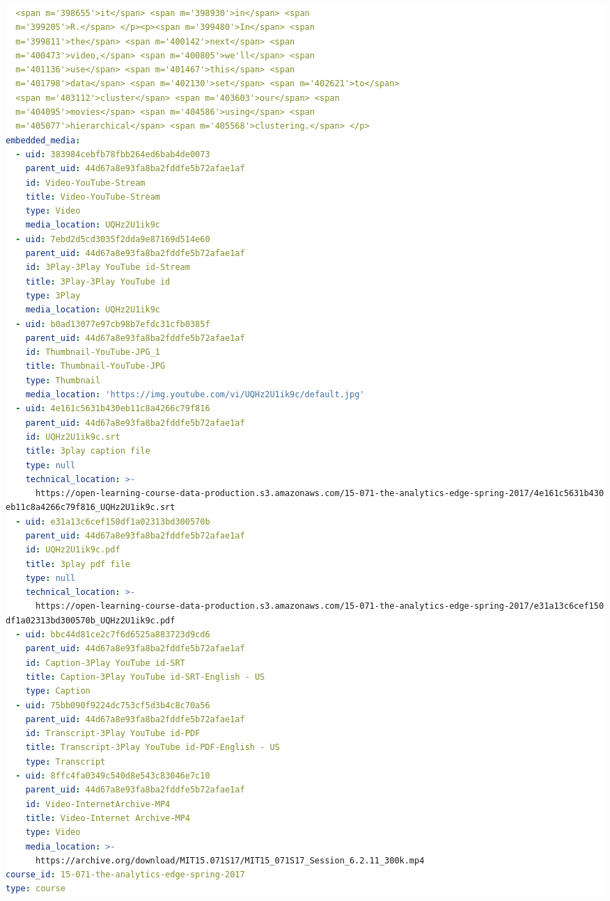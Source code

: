 ```yaml
  <span m='398655'>it</span> <span m='398930'>in</span> <span
  m='399205'>R.</span> </p><p><span m='399480'>In</span> <span
  m='399811'>the</span> <span m='400142'>next</span> <span
  m='400473'>video,</span> <span m='400805'>we'll</span> <span
  m='401136'>use</span> <span m='401467'>this</span> <span
  m='401798'>data</span> <span m='402130'>set</span> <span m='402621'>to</span>
  <span m='403112'>cluster</span> <span m='403603'>our</span> <span
  m='404095'>movies</span> <span m='404586'>using</span> <span
  m='405077'>hierarchical</span> <span m='405568'>clustering.</span> </p>
embedded_media:
  - uid: 383984cebfb78fbb264ed6bab4de0073
    parent_uid: 44d67a8e93fa8ba2fddfe5b72afae1af
    id: Video-YouTube-Stream
    title: Video-YouTube-Stream
    type: Video
    media_location: UQHz2U1ik9c
  - uid: 7ebd2d5cd3035f2dda9e87169d514e60
    parent_uid: 44d67a8e93fa8ba2fddfe5b72afae1af
    id: 3Play-3Play YouTube id-Stream
    title: 3Play-3Play YouTube id
    type: 3Play
    media_location: UQHz2U1ik9c
  - uid: b0ad13077e97cb98b7efdc31cfb0385f
    parent_uid: 44d67a8e93fa8ba2fddfe5b72afae1af
    id: Thumbnail-YouTube-JPG_1
    title: Thumbnail-YouTube-JPG
    type: Thumbnail
    media_location: 'https://img.youtube.com/vi/UQHz2U1ik9c/default.jpg'
  - uid: 4e161c5631b430eb11c8a4266c79f816
    parent_uid: 44d67a8e93fa8ba2fddfe5b72afae1af
    id: UQHz2U1ik9c.srt
    title: 3play caption file
    type: null
    technical_location: >-
      https://open-learning-course-data-production.s3.amazonaws.com/15-071-the-analytics-edge-spring-2017/4e161c5631b430eb11c8a4266c79f816_UQHz2U1ik9c.srt
  - uid: e31a13c6cef150df1a02313bd300570b
    parent_uid: 44d67a8e93fa8ba2fddfe5b72afae1af
    id: UQHz2U1ik9c.pdf
    title: 3play pdf file
    type: null
    technical_location: >-
      https://open-learning-course-data-production.s3.amazonaws.com/15-071-the-analytics-edge-spring-2017/e31a13c6cef150df1a02313bd300570b_UQHz2U1ik9c.pdf
  - uid: bbc44d81ce2c7f6d6525a883723d9cd6
    parent_uid: 44d67a8e93fa8ba2fddfe5b72afae1af
    id: Caption-3Play YouTube id-SRT
    title: Caption-3Play YouTube id-SRT-English - US
    type: Caption
  - uid: 75bb090f9224dc753cf5d3b4c8c70a56
    parent_uid: 44d67a8e93fa8ba2fddfe5b72afae1af
    id: Transcript-3Play YouTube id-PDF
    title: Transcript-3Play YouTube id-PDF-English - US
    type: Transcript
  - uid: 8ffc4fa0349c540d8e543c83046e7c10
    parent_uid: 44d67a8e93fa8ba2fddfe5b72afae1af
    id: Video-InternetArchive-MP4
    title: Video-Internet Archive-MP4
    type: Video
    media_location: >-
      https://archive.org/download/MIT15.071S17/MIT15_071S17_Session_6.2.11_300k.mp4
course_id: 15-071-the-analytics-edge-spring-2017
type: course
```